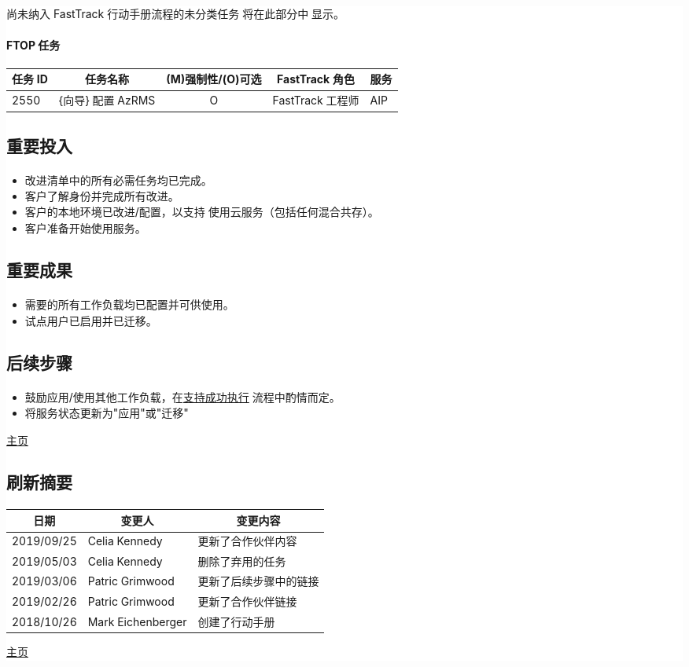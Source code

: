 尚未纳入 FastTrack 行动手册流程的未分类任务 将在此部分中 显示。

#### FTOP 任务

| 任务 ID | 任务名称                | (M)强制性/(O)可选 |   FastTrack 角色   | 服务 |
| ------- | ------------------------ | :----------------------:| :----------------:| -------- |
| 2550    | {向导} 配置 AzRMS |            O             | FastTrack 工程师 | AIP      |

## 重要投入

  - 改进清单中的所有必需任务均已完成。 
  - 客户了解身份并完成所有改进。 
  - 客户的本地环境已改进/配置，以支持
    使用云服务（包括任何混合共存）。
  - 客户准备开始使用服务。 

## 重要成果

  - 需要的所有工作负载均已配置并可供使用。 
  - 试点用户已启用并已迁移。 

## 后续步骤

  - 鼓励应用/使用其他工作负载，在[支持成功执行](success-support-success-execution-partner-en.md) 流程中酌情而定。
  - 将服务状态更新为"应用"或"迁移"
  
[主页](http://partner-docs.microsoft.com)

## 刷新摘要

| 日期       | 变更人       | 变更内容          |
| ---------- | ----------------- | ----------------      |
| 2019/09/25  | Celia Kennedy     | 更新了合作伙伴内容  |
| 2019/05/03  | Celia Kennedy     | 删除了弃用的任务  |
| 2019/03/06 | Patric Grimwood   | 更新了后续步骤中的链接 |
| 2019/02/26 | Patric Grimwood   | 更新了合作伙伴链接 |
| 2018/10/26 | Mark Eichenberger | 创建了行动手册      |

[主页](http://partner-docs.microsoft.com)
